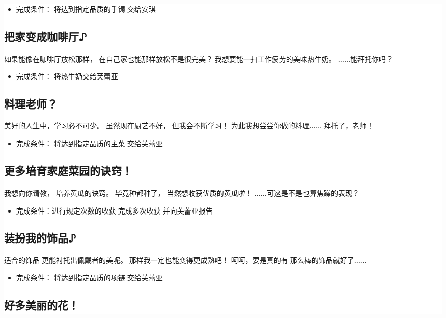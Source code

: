 - 完成条件：
将达到指定品质的手镯
交给安琪

## 把家变成咖啡厅♪

如果能像在咖啡厅放松那样，
在自己家也能那样放松不是很完美？
我想要能一扫工作疲劳的美味热牛奶。
……能拜托你吗？

- 完成条件：
将热牛奶交给芙蕾亚

## 料理老师？

美好的人生中，学习必不可少。
虽然现在厨艺不好，
但我会不断学习！
为此我想尝尝你做的料理……
拜托了，老师！

- 完成条件：
将达到指定品质的主菜
交给芙蕾亚

## 更多培育家庭菜园的诀窍！

我想向你请教，
培养黄瓜的诀窍。
毕竟种都种了，
当然想收获优质的黄瓜啦！
……可这是不是也算焦躁的表现？

- 完成条件：进行规定次数的收获
完成多次收获
并向芙蕾亚报告

## 装扮我的饰品♪

适合的饰品
更能衬托出佩戴者的美呢。
那样我一定也能变得更成熟吧！
呵呵，要是真的有
那么棒的饰品就好了……

- 完成条件：
将达到指定品质的项链
交给芙蕾亚

## 好多美丽的花！
